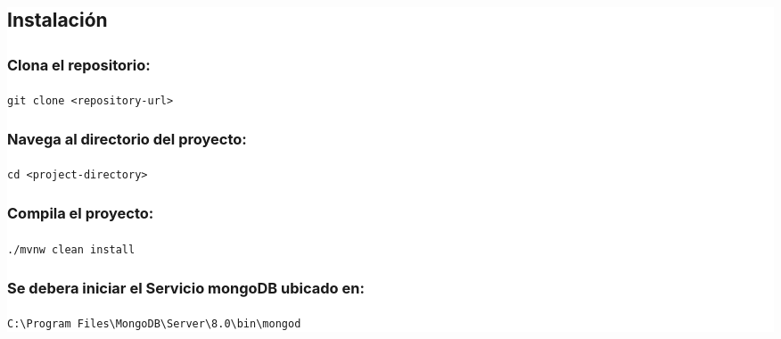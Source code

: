 
## Instalación

### Clona el repositorio:
```
git clone <repository-url>
```

### Navega al directorio del proyecto:
```
cd <project-directory>
```
### Compila el proyecto:
```
./mvnw clean install
```
### Se debera iniciar el Servicio mongoDB ubicado en:
```
C:\Program Files\MongoDB\Server\8.0\bin\mongod
```
